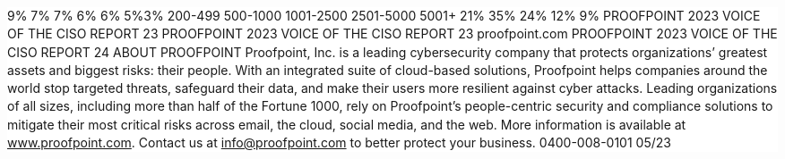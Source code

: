 9%
7%
7%
6%
6%
5%3%
200\-499
500\-1000
1001\-2500
2501\-5000
5001\+
21%
35%
24%
12%
9%
PROOFPOINT 2023 VOICE OF THE CISO REPORT
23
PROOFPOINT 2023 VOICE OF THE CISO REPORT
23
proofpoint.com
PROOFPOINT 2023 VOICE OF THE CISO REPORT
24
ABOUT PROOFPOINT
Proofpoint, Inc. is a leading cybersecurity company that protects organizations’ greatest assets and biggest risks: their people. With an integrated suite of cloud\-based solutions, 
Proofpoint helps companies around the world stop targeted threats, safeguard their data, and make their users more resilient against cyber attacks. Leading organizations of all 
sizes, including more than half of the Fortune 1000, rely on Proofpoint’s people\-centric security and compliance solutions to mitigate their most critical risks across email, the 
cloud, social media, and the web. More information is available at www.proofpoint.com.
Contact us at info@proofpoint.com 
to better protect your business.
0400\-008\-0101 05/23